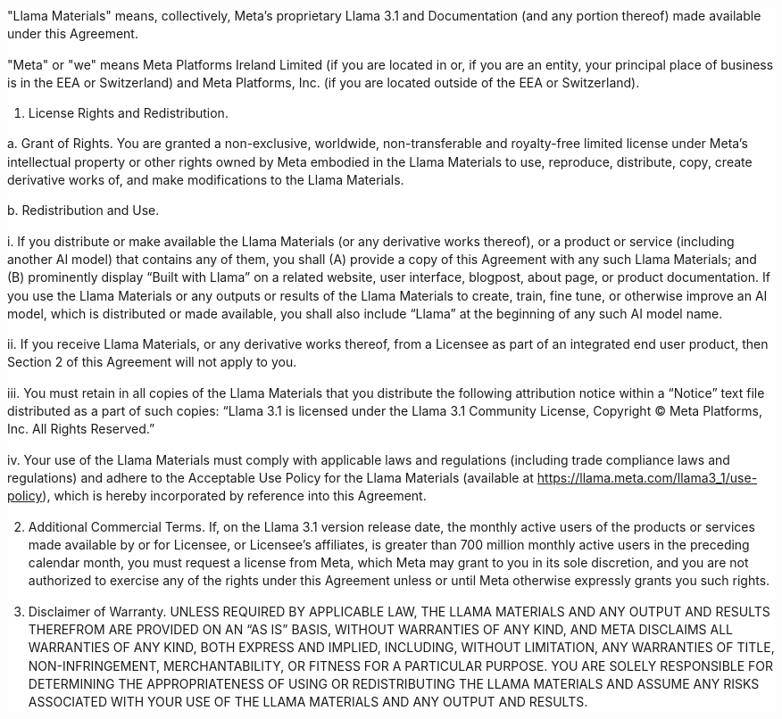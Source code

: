  "Llama Materials" means, collectively, Meta’s proprietary Llama 3.1 and
  Documentation (and any portion thereof) made available under this Agreement.

  "Meta" or "we" means Meta Platforms Ireland Limited (if you are located in or,
  if you are an entity, your principal place of business is in the EEA or
  Switzerland) and Meta Platforms, Inc. (if you are located outside of the EEA
  or Switzerland).
     
  1. License Rights and Redistribution.

  a. Grant of Rights. You are granted a non-exclusive, worldwide,
  non-transferable and royalty-free limited license under Meta’s intellectual
  property or other rights owned by Meta embodied in the Llama Materials to use,
  reproduce, distribute, copy, create derivative works of, and make
  modifications to the Llama Materials.

  b. Redistribution and Use.

  i. If you distribute or make available the Llama Materials (or any derivative
  works thereof), or a product or service (including another AI model) that
  contains any of them, you shall (A) provide a copy of this Agreement with any
  such Llama Materials; and (B) prominently display “Built with Llama” on a
  related website, user interface, blogpost, about page, or product
  documentation. If you use the Llama Materials or any outputs or results of the
  Llama Materials to create, train, fine tune, or otherwise improve an AI model,
  which is distributed or made available, you shall also include “Llama” at the
  beginning of any such AI model name.

  ii. If you receive Llama Materials, or any derivative works thereof, from a
  Licensee as part  of an integrated end user product, then Section 2 of this
  Agreement will not apply to you.

  iii. You must retain in all copies of the Llama Materials that you distribute
  the following attribution notice within a “Notice” text file distributed as a
  part of such copies: “Llama 3.1 is licensed under the Llama 3.1 Community
  License, Copyright © Meta Platforms, Inc. All Rights Reserved.”

  iv. Your use of the Llama Materials must comply with applicable laws and
  regulations (including trade compliance laws and regulations) and adhere to
  the Acceptable Use Policy for the Llama Materials (available at
  https://llama.meta.com/llama3_1/use-policy), which is hereby incorporated by
  reference into this Agreement.

  2. Additional Commercial Terms. If, on the Llama 3.1 version release date, the
  monthly active users of the products or services made available by or for
  Licensee, or Licensee’s affiliates, is greater than 700 million monthly active
  users in the preceding calendar month, you must request a license from Meta,
  which Meta may grant to you in its sole discretion, and you are not authorized
  to exercise any of the rights under this Agreement unless or until Meta
  otherwise expressly grants you such rights.

  3. Disclaimer of Warranty. UNLESS REQUIRED BY APPLICABLE LAW, THE LLAMA
  MATERIALS AND ANY OUTPUT AND RESULTS THEREFROM ARE PROVIDED ON AN “AS IS”
  BASIS, WITHOUT WARRANTIES OF ANY KIND, AND META DISCLAIMS ALL WARRANTIES OF
  ANY KIND, BOTH EXPRESS AND IMPLIED, INCLUDING, WITHOUT LIMITATION, ANY
  WARRANTIES OF TITLE, NON-INFRINGEMENT, MERCHANTABILITY, OR FITNESS FOR A
  PARTICULAR PURPOSE. YOU ARE SOLELY RESPONSIBLE FOR DETERMINING THE
  APPROPRIATENESS OF USING OR REDISTRIBUTING THE LLAMA MATERIALS AND ASSUME ANY
  RISKS ASSOCIATED WITH YOUR USE OF THE LLAMA MATERIALS AND ANY OUTPUT AND
  RESULTS.
